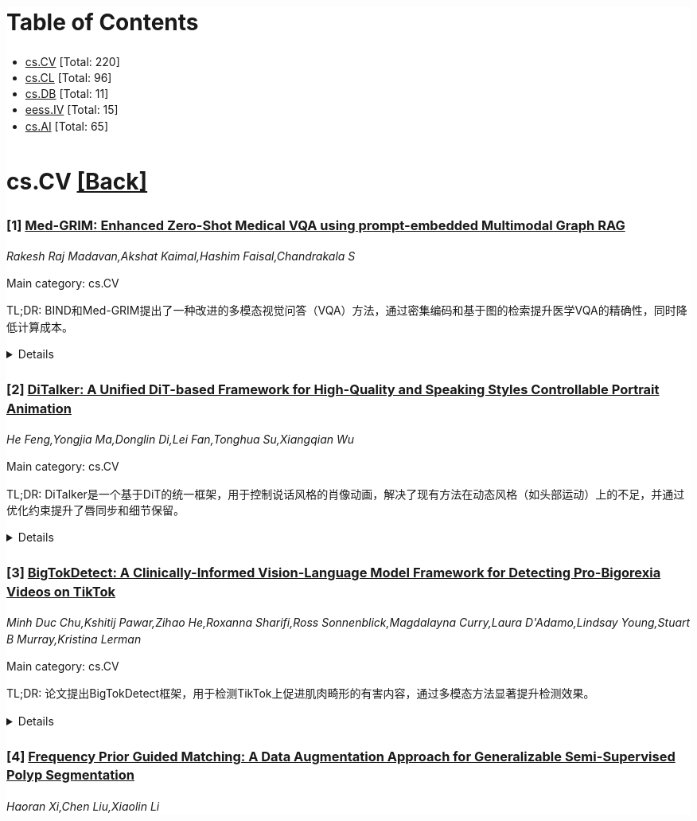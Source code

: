 <div id=toc></div>

# Table of Contents

- [cs.CV](#cs.CV) [Total: 220]
- [cs.CL](#cs.CL) [Total: 96]
- [cs.DB](#cs.DB) [Total: 11]
- [eess.IV](#eess.IV) [Total: 15]
- [cs.AI](#cs.AI) [Total: 65]


<div id='cs.CV'></div>

# cs.CV [[Back]](#toc)

### [1] [Med-GRIM: Enhanced Zero-Shot Medical VQA using prompt-embedded Multimodal Graph RAG](https://arxiv.org/abs/2508.06496)
*Rakesh Raj Madavan,Akshat Kaimal,Hashim Faisal,Chandrakala S*

Main category: cs.CV

TL;DR: BIND和Med-GRIM提出了一种改进的多模态视觉问答（VQA）方法，通过密集编码和基于图的检索提升医学VQA的精确性，同时降低计算成本。


<details><summary>Details</summary></details>


### [2] [DiTalker: A Unified DiT-based Framework for High-Quality and Speaking Styles Controllable Portrait Animation](https://arxiv.org/abs/2508.06511)
*He Feng,Yongjia Ma,Donglin Di,Lei Fan,Tonghua Su,Xiangqian Wu*

Main category: cs.CV

TL;DR: DiTalker是一个基于DiT的统一框架，用于控制说话风格的肖像动画，解决了现有方法在动态风格（如头部运动）上的不足，并通过优化约束提升了唇同步和细节保留。


<details><summary>Details</summary></details>


### [3] [BigTokDetect: A Clinically-Informed Vision-Language Model Framework for Detecting Pro-Bigorexia Videos on TikTok](https://arxiv.org/abs/2508.06515)
*Minh Duc Chu,Kshitij Pawar,Zihao He,Roxanna Sharifi,Ross Sonnenblick,Magdalayna Curry,Laura D'Adamo,Lindsay Young,Stuart B Murray,Kristina Lerman*

Main category: cs.CV

TL;DR: 论文提出BigTokDetect框架，用于检测TikTok上促进肌肉畸形的有害内容，通过多模态方法显著提升检测效果。


<details><summary>Details</summary></details>


### [4] [Frequency Prior Guided Matching: A Data Augmentation Approach for Generalizable Semi-Supervised Polyp Segmentation](https://arxiv.org/abs/2508.06517)
*Haoran Xi,Chen Liu,Xiaolin Li*
